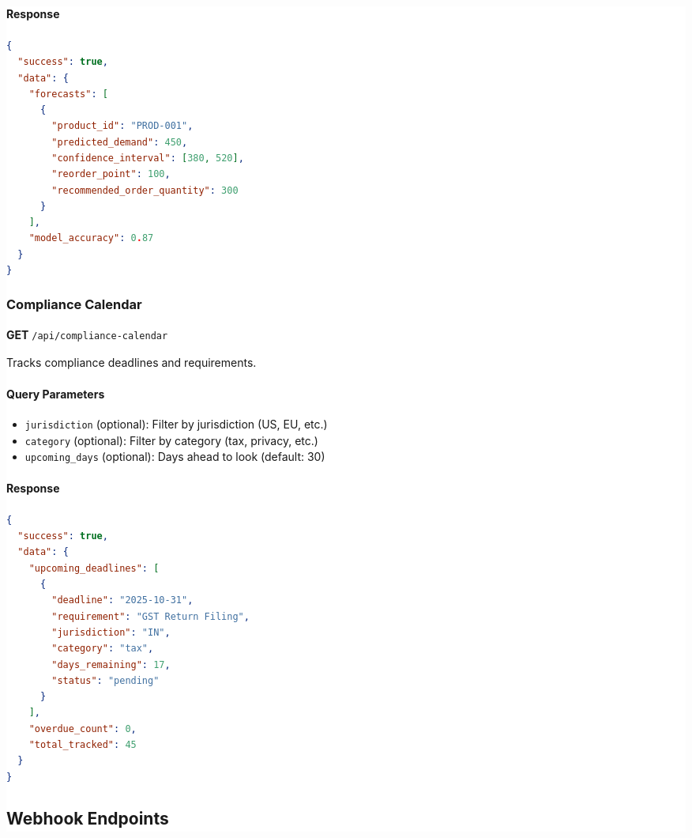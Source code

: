 #### Response
```json
{
  "success": true,
  "data": {
    "forecasts": [
      {
        "product_id": "PROD-001",
        "predicted_demand": 450,
        "confidence_interval": [380, 520],
        "reorder_point": 100,
        "recommended_order_quantity": 300
      }
    ],
    "model_accuracy": 0.87
  }
}
```

### Compliance Calendar
**GET** `/api/compliance-calendar`

Tracks compliance deadlines and requirements.

#### Query Parameters
- `jurisdiction` (optional): Filter by jurisdiction (US, EU, etc.)
- `category` (optional): Filter by category (tax, privacy, etc.)
- `upcoming_days` (optional): Days ahead to look (default: 30)

#### Response
```json
{
  "success": true,
  "data": {
    "upcoming_deadlines": [
      {
        "deadline": "2025-10-31",
        "requirement": "GST Return Filing",
        "jurisdiction": "IN",
        "category": "tax",
        "days_remaining": 17,
        "status": "pending"
      }
    ],
    "overdue_count": 0,
    "total_tracked": 45
  }
}
```

## Webhook Endpoints
